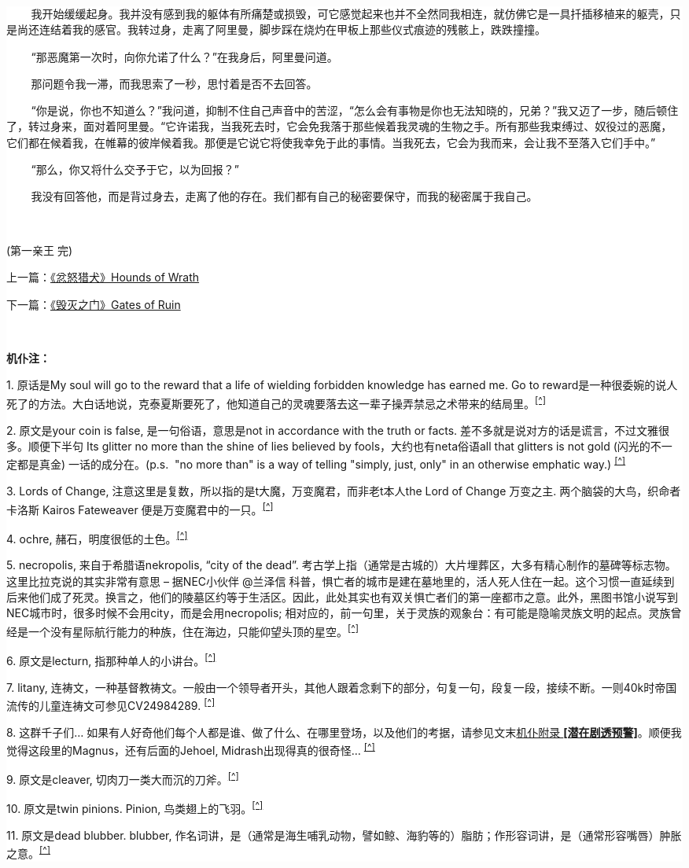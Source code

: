         我开始缓缓起身。我并没有感到我的躯体有所痛楚或损毁，可它感觉起来也并不全然同我相连，就仿佛它是一具扦插移植来的躯壳，只是尚还连结着我的感官。我转过身，走离了阿里曼，脚步踩在烧灼在甲板上那些仪式痕迹的残骸上，跌跌撞撞。

        “那恶魔第一次时，向你允诺了什么？”在我身后，阿里曼问道。

        那问题令我一滞，而我思索了一秒，思忖着是否不去回答。

        “你是说，你也不知道么？”我问道，抑制不住自己声音中的苦涩，“怎么会有事物是你也无法知晓的，兄弟？”我又迈了一步，随后顿住了，转过身来，面对着阿里曼。“它许诺我，当我死去时，它会免我落于那些候着我灵魂的生物之手。所有那些我束缚过、奴役过的恶魔，它们都在候着我，在帷幕的彼岸候着我。那便是它说它将使我幸免于此的事情。当我死去，它会为我而来，会让我不至落入它们手中。”

        “那么，你又将什么交予于它，以为回报？”

        我没有回答他，而是背过身去，走离了他的存在。我们都有自己的秘密要保守，而我的秘密属于我自己。

 

(第一亲王 完)

上一篇：[《忿怒猎犬》Hounds of Wrath](HoundsOfWrath.md)

下一篇：[《毁灭之门》Gates of Ruin](GatesOfRuin.md)

 

**机仆注：**

<a name="TheFirstPrince-1"></a> 1. 原话是My soul will go to the reward that a life of wielding forbidden knowledge has earned me. Go to reward是一种很委婉的说人死了的方法。大白话地说，克泰夏斯要死了，他知道自己的灵魂要落去这一辈子操弄禁忌之术带来的结局里。<sup>[\[^\]](#TheFirstPrince-1a)</sup>

<a name="TheFirstPrince-2"></a> 2. 原文是your coin is false, 是一句俗语，意思是not in accordance with the truth or facts. 差不多就是说对方的话是谎言，不过文雅很多。顺便下半句 Its glitter no more than the shine of lies believed by fools，大约也有neta俗语all that glitters is not gold (闪光的不一定都是真金) 一话的成分在。(p.s.  "no more than" is a way of telling "simply, just, only" in an otherwise emphatic way.) <sup>[\[^\]](#TheFirstPrince-2a)</sup>

<a name="TheFirstPrince-3"></a> 3. Lords of Change, 注意这里是复数，所以指的是t大魔，万变魔君，而非老t本人the Lord of Change 万变之主. 两个脑袋的大鸟，织命者卡洛斯 Kairos Fateweaver 便是万变魔君中的一只。<sup>[\[^\]](#TheFirstPrince-3a)</sup>

<a name="TheFirstPrince-4"></a> 4. ochre, 赭石，明度很低的土色。<sup>[\[^\]](#TheFirstPrince-4a)</sup>

<a name="TheFirstPrince-5"></a> 5. necropolis, 来自于希腊语nekropolis, “city of the dead”. 考古学上指（通常是古城的）大片埋葬区，大多有精心制作的墓碑等标志物。这里比拉克说的其实非常有意思 – 据NEC小伙伴 @兰泽信 科普，惧亡者的城市是建在墓地里的，活人死人住在一起。这个习惯一直延续到后来他们成了死灵。换言之，他们的陵墓区约等于生活区。因此，此处其实也有双关惧亡者们的第一座都市之意。此外，黑图书馆小说写到NEC城市时，很多时候不会用city，而是会用necropolis; 相对应的，前一句里，关于灵族的观象台：有可能是隐喻灵族文明的起点。灵族曾经是一个没有星际航行能力的种族，住在海边，只能仰望头顶的星空。<sup>[\[^\]](#TheFirstPrince-5a)</sup>

<a name="TheFirstPrince-6"></a> 6. 原文是lecturn, 指那种单人的小讲台。<sup>[\[^\]](#TheFirstPrince-6a)</sup>

<a name="TheFirstPrince-7"></a> 7. litany, 连祷文，一种基督教祷文。一般由一个领导者开头，其他人跟着念剩下的部分，句复一句，段复一段，接续不断。一则40k时帝国流传的儿童连祷文可参见CV24984289. <sup>[\[^\]](#TheFirstPrince-7a)</sup>

<a name="TheFirstPrince-8"></a> 8. 这群千子们… 如果有人好奇他们每个人都是谁、做了什么、在哪里登场，以及他们的考据，请参见文末[机仆附录 **\[潜在剧透预警\]**](#TheFirstPrince-Appendix)。顺便我觉得这段里的Magnus，还有后面的Jehoel, Midrash出现得真的很奇怪… <sup>[\[^\]](#TheFirstPrince-8a)</sup>

<a name="TheFirstPrince-9"></a> 9. 原文是cleaver, 切肉刀一类大而沉的刀斧。<sup>[\[^\]](#TheFirstPrince-9a)</sup>

<a name="TheFirstPrince-10"></a> 10. 原文是twin pinions. Pinion, 鸟类翅上的飞羽。<sup>[\[^\]](#TheFirstPrince-10a)</sup>

<a name="TheFirstPrince-11"></a> 11. 原文是dead blubber. blubber, 作名词讲，是（通常是海生哺乳动物，譬如鲸、海豹等的）脂肪；作形容词讲，是（通常形容嘴唇）肿胀之意。<sup>[\[^\]](#TheFirstPrince-11a)</sup>
